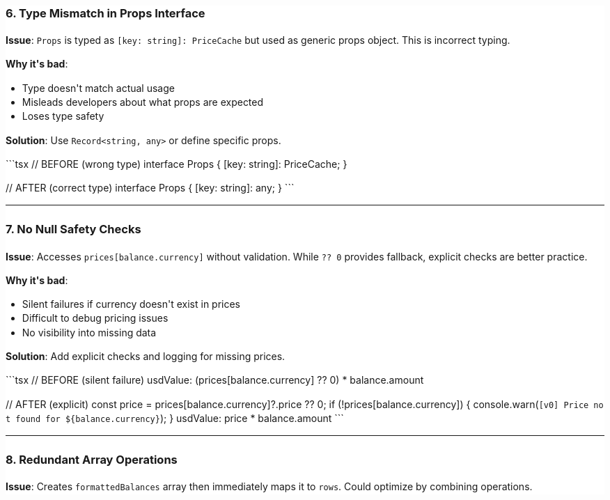 ### 6. **Type Mismatch in Props Interface**

**Issue**: `Props` is typed as `[key: string]: PriceCache` but used as generic props object. This is incorrect typing.

**Why it's bad**:

- Type doesn't match actual usage
- Misleads developers about what props are expected
- Loses type safety

**Solution**: Use `Record<string, any>` or define specific props.

\`\`\`tsx
// BEFORE (wrong type)
interface Props {
[key: string]: PriceCache;
}

// AFTER (correct type)
interface Props {
[key: string]: any;
}
\`\`\`

---

### 7. **No Null Safety Checks**

**Issue**: Accesses `prices[balance.currency]` without validation. While `?? 0` provides fallback, explicit checks are better practice.

**Why it's bad**:

- Silent failures if currency doesn't exist in prices
- Difficult to debug pricing issues
- No visibility into missing data

**Solution**: Add explicit checks and logging for missing prices.

\`\`\`tsx
// BEFORE (silent failure)
usdValue: (prices[balance.currency] ?? 0) \* balance.amount

// AFTER (explicit)
const price = prices[balance.currency]?.price ?? 0;
if (!prices[balance.currency]) {
console.warn(`[v0] Price not found for ${balance.currency}`);
}
usdValue: price \* balance.amount
\`\`\`

---

### 8. **Redundant Array Operations**

**Issue**: Creates `formattedBalances` array then immediately maps it to `rows`. Could optimize by combining operations.
